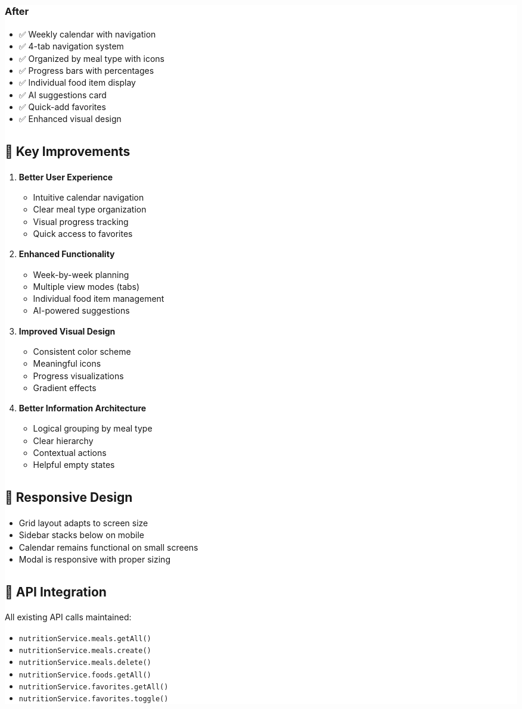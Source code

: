 ### After
- ✅ Weekly calendar with navigation
- ✅ 4-tab navigation system
- ✅ Organized by meal type with icons
- ✅ Progress bars with percentages
- ✅ Individual food item display
- ✅ AI suggestions card
- ✅ Quick-add favorites
- ✅ Enhanced visual design

## 🎯 Key Improvements

1. **Better User Experience**
   - Intuitive calendar navigation
   - Clear meal type organization
   - Visual progress tracking
   - Quick access to favorites

2. **Enhanced Functionality**
   - Week-by-week planning
   - Multiple view modes (tabs)
   - Individual food item management
   - AI-powered suggestions

3. **Improved Visual Design**
   - Consistent color scheme
   - Meaningful icons
   - Progress visualizations
   - Gradient effects

4. **Better Information Architecture**
   - Logical grouping by meal type
   - Clear hierarchy
   - Contextual actions
   - Helpful empty states

## 📱 Responsive Design
- Grid layout adapts to screen size
- Sidebar stacks below on mobile
- Calendar remains functional on small screens
- Modal is responsive with proper sizing

## 🔄 API Integration
All existing API calls maintained:
- `nutritionService.meals.getAll()`
- `nutritionService.meals.create()`
- `nutritionService.meals.delete()`
- `nutritionService.foods.getAll()`
- `nutritionService.favorites.getAll()`
- `nutritionService.favorites.toggle()`
